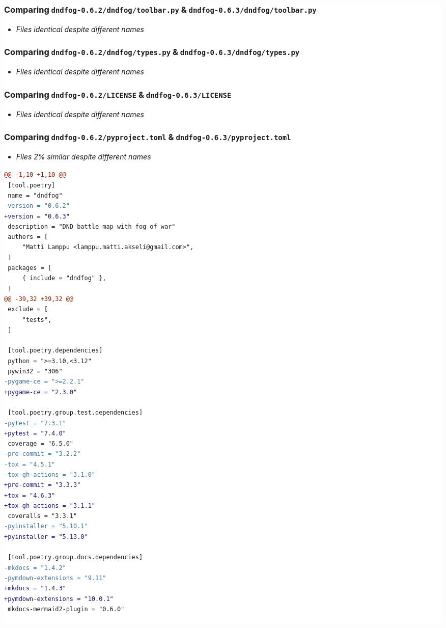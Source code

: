 ### Comparing `dndfog-0.6.2/dndfog/toolbar.py` & `dndfog-0.6.3/dndfog/toolbar.py`

 * *Files identical despite different names*

### Comparing `dndfog-0.6.2/dndfog/types.py` & `dndfog-0.6.3/dndfog/types.py`

 * *Files identical despite different names*

### Comparing `dndfog-0.6.2/LICENSE` & `dndfog-0.6.3/LICENSE`

 * *Files identical despite different names*

### Comparing `dndfog-0.6.2/pyproject.toml` & `dndfog-0.6.3/pyproject.toml`

 * *Files 2% similar despite different names*

```diff
@@ -1,10 +1,10 @@
 [tool.poetry]
 name = "dndfog"
-version = "0.6.2"
+version = "0.6.3"
 description = "DND battle map with fog of war"
 authors = [
     "Matti Lamppu <lamppu.matti.akseli@gmail.com>",
 ]
 packages = [
     { include = "dndfog" },
 ]
@@ -39,32 +39,32 @@
 exclude = [
     "tests",
 ]
 
 [tool.poetry.dependencies]
 python = ">=3.10,<3.12"
 pywin32 = "306"
-pygame-ce = ">=2.2.1"
+pygame-ce = "2.3.0"
 
 [tool.poetry.group.test.dependencies]
-pytest = "7.3.1"
+pytest = "7.4.0"
 coverage = "6.5.0"
-pre-commit = "3.2.2"
-tox = "4.5.1"
-tox-gh-actions = "3.1.0"
+pre-commit = "3.3.3"
+tox = "4.6.3"
+tox-gh-actions = "3.1.1"
 coveralls = "3.3.1"
-pyinstaller = "5.10.1"
+pyinstaller = "5.13.0"
 
 [tool.poetry.group.docs.dependencies]
-mkdocs = "1.4.2"
-pymdown-extensions = "9.11"
+mkdocs = "1.4.3"
+pymdown-extensions = "10.0.1"
 mkdocs-mermaid2-plugin = "0.6.0"
 
```